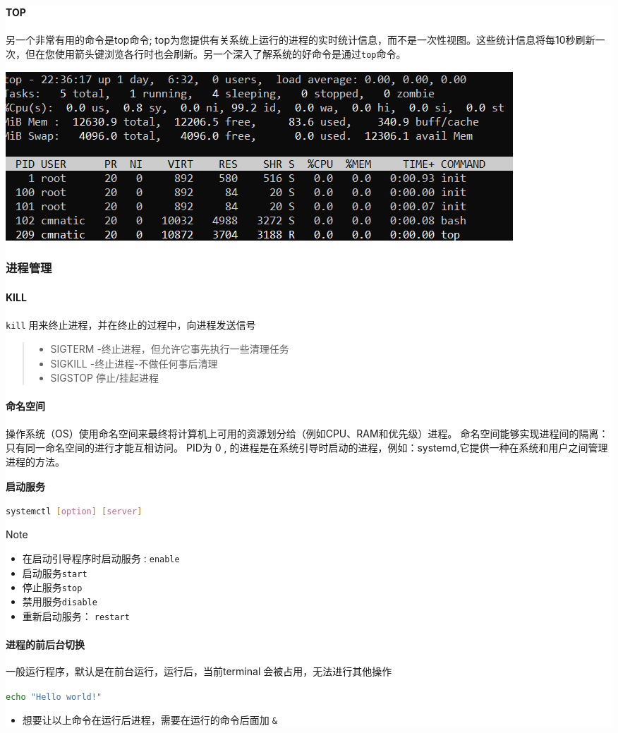 ####  **TOP**
另一个非常有用的命令是top命令; top为您提供有关系统上运行的进程的实时统计信息，而不是一次性视图。这些统计信息将每10秒刷新一次，但在您使用箭头键浏览各行时也会刷新。另一个深入了解系统的好命令是通过`top`命令。

![](assets/3.tryhackme_01_003/3.Tryhackme_01_003-4.png)
###  进程管理

#### KILL
`kill` 用来终止进程，并在终止的过程中，向进程发送信号
>- SIGTERM -终止进程，但允许它事先执行一些清理任务
>- SIGKILL -终止进程-不做任何事后清理
>- SIGSTOP 停止/挂起进程

#### **命名空间**

操作系统（OS）使用命名空间来最终将计算机上可用的资源划分给（例如CPU、RAM和优先级）进程。
命名空间能够实现进程间的隔离：只有同一命名空间的进行才能互相访问。
PID为 0 , 的进程是在系统引导时启动的进程，例如：systemd,它提供一种在系统和用户之间管理进程的方法。

**启动服务**

```bash
systemctl [option] [server]
```

>[!NOTE]
>- 在启动引导程序时启动服务 : `enable`
>- 启动服务`start`
>- 停止服务`stop`
>- 禁用服务`disable`
>- 重新启动服务： `restart`

#### 进程的前后台切换



一般运行程序，默认是在前台运行，运行后，当前terminal 会被占用，无法进行其他操作

```bash
echo "Hello world!"
```

- 想要让以上命令在运行后进程，需要在运行的命令后面加 `&`

